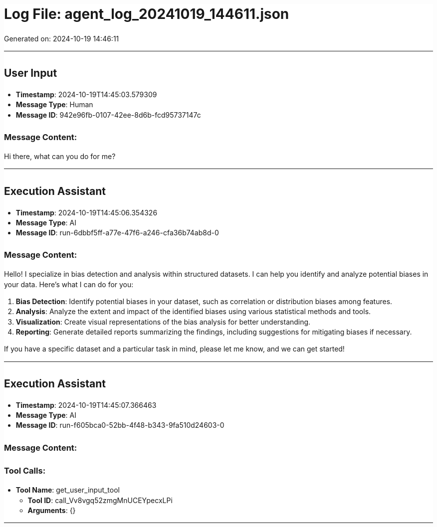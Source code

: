 # Log File: agent_log_20241019_144611.json

Generated on: 2024-10-19 14:46:11

---

## User Input
- **Timestamp**: 2024-10-19T14:45:03.579309
- **Message Type**: Human
- **Message ID**: 942e96fb-0107-42ee-8d6b-fcd95737147c

### Message Content:

Hi there, what can you do for me?


---

## Execution Assistant
- **Timestamp**: 2024-10-19T14:45:06.354326
- **Message Type**: AI
- **Message ID**: run-6dbbf5ff-a77e-47f6-a246-cfa36b74ab8d-0

### Message Content:

Hello! I specialize in bias detection and analysis within structured datasets. I can help you identify and analyze potential biases in your data. Here’s what I can do for you:

1. **Bias Detection**: Identify potential biases in your dataset, such as correlation or distribution biases among features.
2. **Analysis**: Analyze the extent and impact of the identified biases using various statistical methods and tools.
3. **Visualization**: Create visual representations of the bias analysis for better understanding.
4. **Reporting**: Generate detailed reports summarizing the findings, including suggestions for mitigating biases if necessary.

If you have a specific dataset and a particular task in mind, please let me know, and we can get started!


---

## Execution Assistant
- **Timestamp**: 2024-10-19T14:45:07.366463
- **Message Type**: AI
- **Message ID**: run-f605bca0-52bb-4f48-b343-9fa510d24603-0

### Message Content:



### Tool Calls:
- **Tool Name**: get_user_input_tool
  - **Tool ID**: call_Vv8vgq52zmgMnUCEYpecxLPi
  - **Arguments**: {}

---